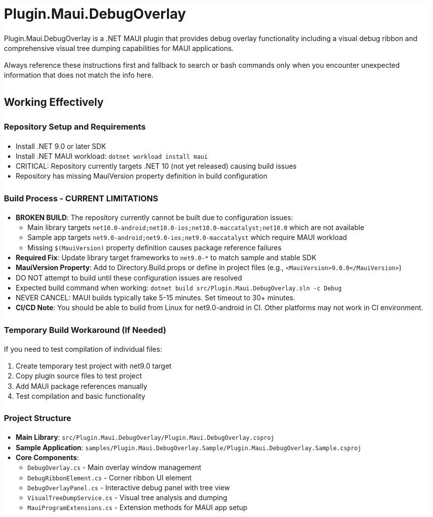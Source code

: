 # Plugin.Maui.DebugOverlay

Plugin.Maui.DebugOverlay is a .NET MAUI plugin that provides debug overlay functionality including a visual debug ribbon and comprehensive visual tree dumping capabilities for MAUI applications.

Always reference these instructions first and fallback to search or bash commands only when you encounter unexpected information that does not match the info here.

## Working Effectively

### Repository Setup and Requirements
- Install .NET 9.0 or later SDK
- Install .NET MAUI workload: `dotnet workload install maui`
- CRITICAL: Repository currently targets .NET 10 (not yet released) causing build issues
- Repository has missing MauiVersion property definition in build configuration

### Build Process - CURRENT LIMITATIONS
- **BROKEN BUILD**: The repository currently cannot be built due to configuration issues:
  - Main library targets `net10.0-android;net10.0-ios;net10.0-maccatalyst;net10.0` which are not available
  - Sample app targets `net9.0-android;net9.0-ios;net9.0-maccatalyst` which require MAUI workload
  - Missing `$(MauiVersion)` property definition causes package reference failures
- **Required Fix**: Update library target frameworks to `net9.0-*` to match sample and stable SDK
- **MauiVersion Property**: Add to Directory.Build.props or define in project files (e.g., `<MauiVersion>9.0.0</MauiVersion>`)
- DO NOT attempt to build until these configuration issues are resolved
- Expected build command when working: `dotnet build src/Plugin.Maui.DebugOverlay.sln -c Debug`
- NEVER CANCEL: MAUI builds typically take 5-15 minutes. Set timeout to 30+ minutes.
- **CI/CD Note**: You should be able to build from Linux for net9.0-android in CI. Other platforms may not work in CI environment.

### Temporary Build Workaround (If Needed)
If you need to test compilation of individual files:
1. Create temporary test project with net9.0 target
2. Copy plugin source files to test project  
3. Add MAUI package references manually
4. Test compilation and basic functionality

### Project Structure
- **Main Library**: `src/Plugin.Maui.DebugOverlay/Plugin.Maui.DebugOverlay.csproj`
- **Sample Application**: `samples/Plugin.Maui.DebugOverlay.Sample/Plugin.Maui.DebugOverlay.Sample.csproj`
- **Core Components**:
  - `DebugOverlay.cs` - Main overlay window management
  - `DebugRibbonElement.cs` - Corner ribbon UI element  
  - `DebugOverlayPanel.cs` - Interactive debug panel with tree view
  - `VisualTreeDumpService.cs` - Visual tree analysis and dumping
  - `MauiProgramExtensions.cs` - Extension methods for MAUI app setup
